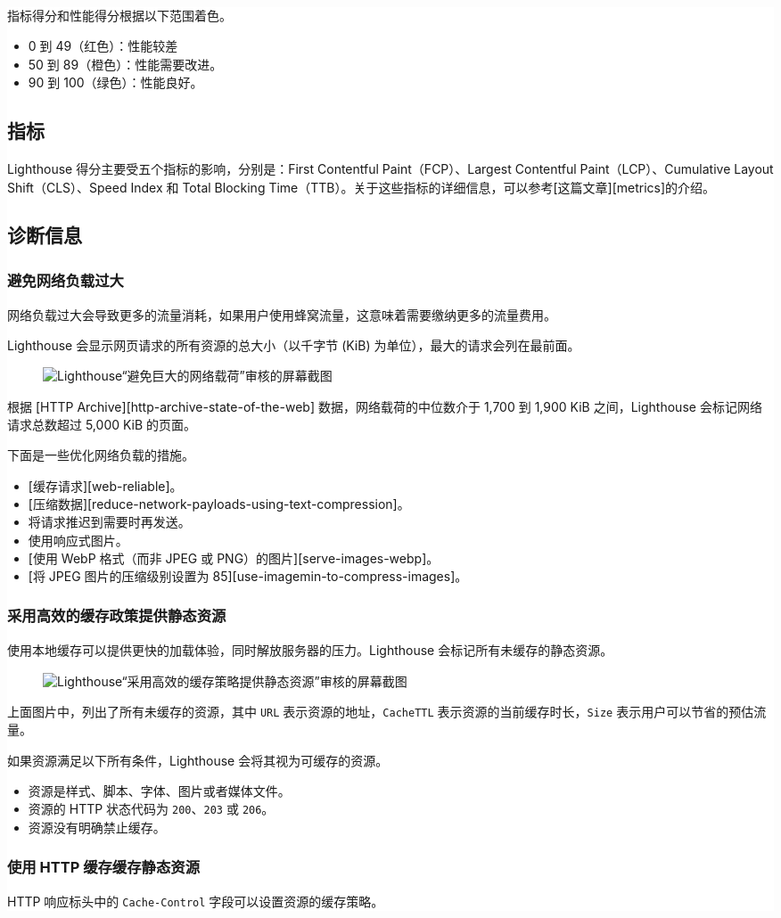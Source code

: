 指标得分和性能得分根据以下范围着色。

- 0 到 49（红色）：性能较差
- 50 到 89（橙色）：性能需要改进。
- 90 到 100（绿色）：性能良好。

## 指标

Lighthouse 得分主要受五个指标的影响，分别是：First Contentful Paint（FCP）、Largest Contentful Paint（LCP）、Cumulative Layout Shift（CLS）、Speed Index 和 Total Blocking Time（TTB）。关于这些指标的详细信息，可以参考[这篇文章][metrics]的介绍。

## 诊断信息

### 避免网络负载过大

网络负载过大会导致更多的流量消耗，如果用户使用蜂窝流量，这意味着需要缴纳更多的流量费用。

Lighthouse 会显示网页请求的所有资源的总大小（以千字节 (KiB) 为单位），最大的请求会列在最前面。

<figure>
  <img alt="Lighthouse“避免巨大的网络载荷”审核的屏幕截图" height="518" sizes="(max-width: 840px) 100vw, 856px" src="https://developer.chrome.com/static/docs/lighthouse/performance/total-byte-weight/image/a-screenshot-the-lightho-5edd6e4e68e25.png" srcset="https://developer.chrome.com/static/docs/lighthouse/performance/total-byte-weight/image/a-screenshot-the-lightho-5edd6e4e68e25_36.png 36w,https://developer.chrome.com/static/docs/lighthouse/performance/total-byte-weight/image/a-screenshot-the-lightho-5edd6e4e68e25_48.png 48w,https://developer.chrome.com/static/docs/lighthouse/performance/total-byte-weight/image/a-screenshot-the-lightho-5edd6e4e68e25_72.png 72w,https://developer.chrome.com/static/docs/lighthouse/performance/total-byte-weight/image/a-screenshot-the-lightho-5edd6e4e68e25_96.png 96w,https://developer.chrome.com/static/docs/lighthouse/performance/total-byte-weight/image/a-screenshot-the-lightho-5edd6e4e68e25_480.png 480w,https://developer.chrome.com/static/docs/lighthouse/performance/total-byte-weight/image/a-screenshot-the-lightho-5edd6e4e68e25_720.png 720w,https://developer.chrome.com/static/docs/lighthouse/performance/total-byte-weight/image/a-screenshot-the-lightho-5edd6e4e68e25_856.png 856w,https://developer.chrome.com/static/docs/lighthouse/performance/total-byte-weight/image/a-screenshot-the-lightho-5edd6e4e68e25_960.png 960w,https://developer.chrome.com/static/docs/lighthouse/performance/total-byte-weight/image/a-screenshot-the-lightho-5edd6e4e68e25_1440.png 1440w,https://developer.chrome.com/static/docs/lighthouse/performance/total-byte-weight/image/a-screenshot-the-lightho-5edd6e4e68e25_1920.png 1920w,https://developer.chrome.com/static/docs/lighthouse/performance/total-byte-weight/image/a-screenshot-the-lightho-5edd6e4e68e25_2880.png 2880w" width="800">
</figure>

根据 [HTTP Archive][http-archive-state-of-the-web] 数据，网络载荷的中位数介于 1,700 到 1,900 KiB 之间，Lighthouse 会标记网络请求总数超过 5,000 KiB 的页面。

下面是一些优化网络负载的措施。

- [缓存请求][web-reliable]。
- [压缩数据][reduce-network-payloads-using-text-compression]。
- 将请求推迟到需要时再发送。
- 使用响应式图片。
- [使用 WebP 格式（而非 JPEG 或 PNG）的图片][serve-images-webp]。
- [将 JPEG 图片的压缩级别设置为 85][use-imagemin-to-compress-images]。

### 采用高效的缓存政策提供静态资源

使用本地缓存可以提供更快的加载体验，同时解放服务器的压力。Lighthouse 会标记所有未缓存的静态资源。

<figure>
  <img alt="Lighthouse“采用高效的缓存策略提供静态资源”审核的屏幕截图" height="490" sizes="(max-width: 840px) 100vw, 856px" src="https://developer.chrome.com/static/docs/lighthouse/performance/uses-long-cache-ttl/image/a-screenshot-the-lightho-d4eb993831c72.png" srcset="https://developer.chrome.com/static/docs/lighthouse/performance/uses-long-cache-ttl/image/a-screenshot-the-lightho-d4eb993831c72_36.png 36w,https://developer.chrome.com/static/docs/lighthouse/performance/uses-long-cache-ttl/image/a-screenshot-the-lightho-d4eb993831c72_48.png 48w,https://developer.chrome.com/static/docs/lighthouse/performance/uses-long-cache-ttl/image/a-screenshot-the-lightho-d4eb993831c72_72.png 72w,https://developer.chrome.com/static/docs/lighthouse/performance/uses-long-cache-ttl/image/a-screenshot-the-lightho-d4eb993831c72_96.png 96w,https://developer.chrome.com/static/docs/lighthouse/performance/uses-long-cache-ttl/image/a-screenshot-the-lightho-d4eb993831c72_480.png 480w,https://developer.chrome.com/static/docs/lighthouse/performance/uses-long-cache-ttl/image/a-screenshot-the-lightho-d4eb993831c72_720.png 720w,https://developer.chrome.com/static/docs/lighthouse/performance/uses-long-cache-ttl/image/a-screenshot-the-lightho-d4eb993831c72_856.png 856w,https://developer.chrome.com/static/docs/lighthouse/performance/uses-long-cache-ttl/image/a-screenshot-the-lightho-d4eb993831c72_960.png 960w,https://developer.chrome.com/static/docs/lighthouse/performance/uses-long-cache-ttl/image/a-screenshot-the-lightho-d4eb993831c72_1440.png 1440w,https://developer.chrome.com/static/docs/lighthouse/performance/uses-long-cache-ttl/image/a-screenshot-the-lightho-d4eb993831c72_1920.png 1920w,https://developer.chrome.com/static/docs/lighthouse/performance/uses-long-cache-ttl/image/a-screenshot-the-lightho-d4eb993831c72_2880.png 2880w" width="800">
</figure>

上面图片中，列出了所有未缓存的资源，其中 `URL` 表示资源的地址，`CacheTTL` 表示资源的当前缓存时长，`Size` 表示用户可以节省的预估流量。

如果资源满足以下所有条件，Lighthouse 会将其视为可缓存的资源。

- 资源是样式、脚本、字体、图片或者媒体文件。
- 资源的 HTTP 状态代码为 `200`、`203` 或 `206`。
- 资源没有明确禁止缓存。

### 使用 HTTP 缓存缓存静态资源

HTTP 响应标头中的 `Cache-Control` 字段可以设置资源的缓存策略。
